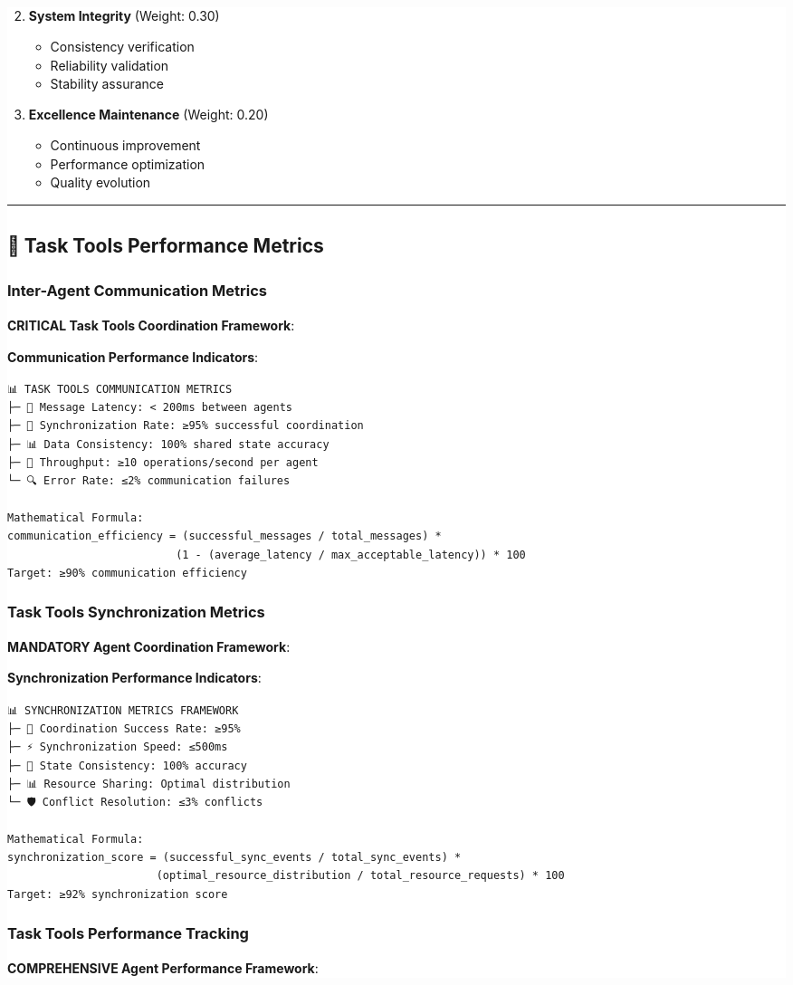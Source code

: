 2. **System Integrity** (Weight: 0.30)
   - Consistency verification
   - Reliability validation
   - Stability assurance
   
3. **Excellence Maintenance** (Weight: 0.20)
   - Continuous improvement
   - Performance optimization
   - Quality evolution

---

## 🤖 **Task Tools Performance Metrics**

### **Inter-Agent Communication Metrics**
**CRITICAL Task Tools Coordination Framework**:

**Communication Performance Indicators**:
```
📊 TASK TOOLS COMMUNICATION METRICS
├─ 📡 Message Latency: < 200ms between agents
├─ 🔄 Synchronization Rate: ≥95% successful coordination
├─ 📊 Data Consistency: 100% shared state accuracy
├─ 🚀 Throughput: ≥10 operations/second per agent
└─ 🔍 Error Rate: ≤2% communication failures

Mathematical Formula:
communication_efficiency = (successful_messages / total_messages) * 
                          (1 - (average_latency / max_acceptable_latency)) * 100
Target: ≥90% communication efficiency
```

### **Task Tools Synchronization Metrics**
**MANDATORY Agent Coordination Framework**:

**Synchronization Performance Indicators**:
```
📊 SYNCHRONIZATION METRICS FRAMEWORK
├─ 🎯 Coordination Success Rate: ≥95%
├─ ⚡ Synchronization Speed: ≤500ms
├─ 🔄 State Consistency: 100% accuracy
├─ 📊 Resource Sharing: Optimal distribution
└─ 🛡️ Conflict Resolution: ≤3% conflicts

Mathematical Formula:
synchronization_score = (successful_sync_events / total_sync_events) * 
                       (optimal_resource_distribution / total_resource_requests) * 100
Target: ≥92% synchronization score
```

### **Task Tools Performance Tracking**
**COMPREHENSIVE Agent Performance Framework**:
